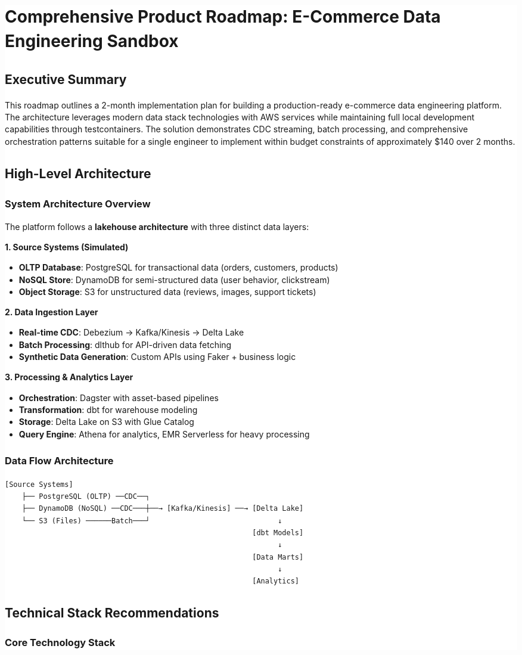 # Comprehensive Product Roadmap: E-Commerce Data Engineering Sandbox

## Executive Summary

This roadmap outlines a 2-month implementation plan for building a production-ready e-commerce data engineering platform. The architecture leverages modern data stack technologies with AWS services while maintaining full local development capabilities through testcontainers. The solution demonstrates CDC streaming, batch processing, and comprehensive orchestration patterns suitable for a single engineer to implement within budget constraints of approximately $140 over 2 months.

## High-Level Architecture

### System Architecture Overview

The platform follows a **lakehouse architecture** with three distinct data layers:

**1. Source Systems (Simulated)**
- **OLTP Database**: PostgreSQL for transactional data (orders, customers, products)
- **NoSQL Store**: DynamoDB for semi-structured data (user behavior, clickstream)
- **Object Storage**: S3 for unstructured data (reviews, images, support tickets)

**2. Data Ingestion Layer**
- **Real-time CDC**: Debezium → Kafka/Kinesis → Delta Lake
- **Batch Processing**: dlthub for API-driven data fetching
- **Synthetic Data Generation**: Custom APIs using Faker + business logic

**3. Processing & Analytics Layer**
- **Orchestration**: Dagster with asset-based pipelines
- **Transformation**: dbt for warehouse modeling
- **Storage**: Delta Lake on S3 with Glue Catalog
- **Query Engine**: Athena for analytics, EMR Serverless for heavy processing

### Data Flow Architecture

```
[Source Systems]
    ├── PostgreSQL (OLTP) ──CDC──┐
    ├── DynamoDB (NoSQL) ──CDC───┼──→ [Kafka/Kinesis] ──→ [Delta Lake]
    └── S3 (Files) ──────Batch───┘                              ↓
                                                          [dbt Models]
                                                                ↓
                                                          [Data Marts]
                                                                ↓
                                                          [Analytics]
```

## Technical Stack Recommendations

### Core Technology Stack
